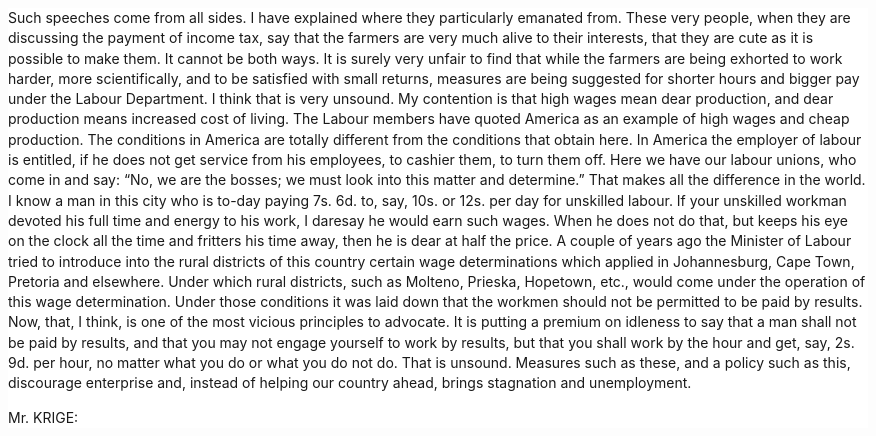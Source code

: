 <p>Such speeches come from all sides. I have explained where they particularly emanated from. These very people, when they are discussing the payment of income tax, say that the farmers are very much alive to their interests, that they are cute as it is possible to make them. It cannot be both ways. It is surely very unfair to find that while the farmers are being exhorted to work harder, more scientifically, and to be satisfied with small returns, measures are being suggested for shorter hours and bigger pay under the Labour Department. I think that is very unsound. My contention is that high wages mean dear production, and dear production means increased cost of living. The Labour members have quoted America as an example of high wages and cheap production. The conditions in America are totally different from the conditions that obtain here. In America the employer of labour is entitled, if he does not get service from his employees, to cashier them, to turn them off. Here we have our labour unions, who come in and say: &#x201C;No, we are the bosses; we must look into this matter and determine.&#x201D; That makes all the difference in the world. I know a man in this city who is to-day paying 7s. 6d. to, say, 10s. or 12s. per day for unskilled labour. If your unskilled workman devoted his full time and energy to his work, I daresay he would earn such wages. When he does not do that, but keeps his eye on the clock all the time and fritters his time away, then he is dear at half the price. A couple of years ago the Minister of Labour tried to introduce into the rural districts of this country certain wage determinations which applied in Johannesburg, Cape Town, Pretoria and elsewhere. Under which rural districts, such as Molteno, Prieska, Hopetown, etc., would come under the operation of this wage determination. Under those conditions it was laid down that the workmen should not be permitted to be paid by results. Now, that, I think, is one of the most vicious <span class="col_1827-1828" refersTo="page_0984"/>principles to advocate. It is putting a premium on idleness to say that a man shall not be paid by results, and that you may not engage yourself to work by results, but that you shall work by the hour and get, say, 2s. 9d. per hour, no matter what you do or what you do not do. That is unsound. Measures such as these, and a policy such as this, discourage enterprise and, instead of helping our country ahead, brings stagnation and unemployment.</p>

</speech>

<speech by="#krige">

<from>Mr. <person refersTo="hansard_za">KRIGE</person>:</from>
